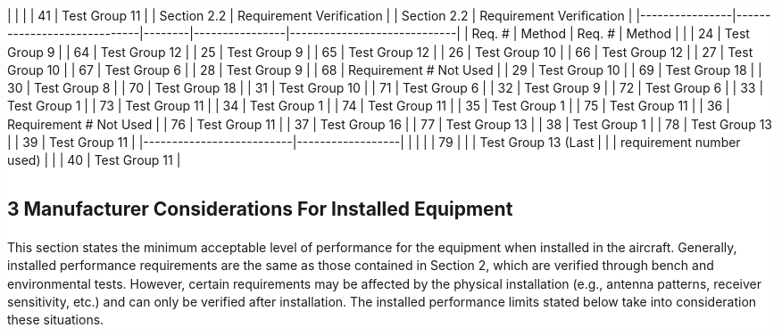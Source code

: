 |        |                |
| 41     | Test Group 11  |
| Section 2.2    | Requirement Verification    |        | Section 2.2    | Requirement Verification    |
|----------------|-----------------------------|--------|----------------|-----------------------------|
| Req. #         | Method                      | Req. # | Method         |                             |
| 24             | Test Group 9                |        | 64             | Test Group 12               |
| 25             | Test Group 9                |        | 65             | Test Group 12               |
| 26             | Test Group 10               |        | 66             | Test Group 12               |
| 27             | Test Group 10               |        | 67             | Test Group 6                |
| 28             | Test Group 9                |        | 68             | Requirement # Not Used      |
| 29             | Test Group 10               |        | 69             | Test Group 18               |
| 30             | Test Group 8                |        | 70             | Test Group 18               |
| 31             | Test Group 10               |        | 71             | Test Group 6                |
| 32             | Test Group 9                |        | 72             | Test Group 6                |
| 33             | Test Group 1                |        | 73             | Test Group 11               |
| 34             | Test Group 1                |        | 74             | Test Group 11               |
| 35             | Test Group 1                |        | 75             | Test Group 11               |
| 36             | Requirement # Not Used      |        | 76             | Test Group 11               |
| 37             | Test Group 16               |        | 77             | Test Group 13               |
| 38             | Test Group 1                |        | 78             | Test Group 13               |
| 39                       | Test Group 11    |
|--------------------------|------------------|
|                          |                  |
| 79                       |                  |
| Test Group 13 (Last      |                  |
| requirement number used) |                  |
| 40                       | Test Group 11    |

## 3 Manufacturer Considerations For Installed Equipment

This section states the minimum acceptable level of performance for the equipment when installed in the aircraft. Generally, installed performance requirements are the same as those contained in Section 2, which are verified through bench and environmental tests. However, certain requirements may be affected by the physical installation (e.g., antenna patterns, receiver sensitivity, etc.) and can only be verified after installation. The installed performance limits stated below take into consideration these situations.  
